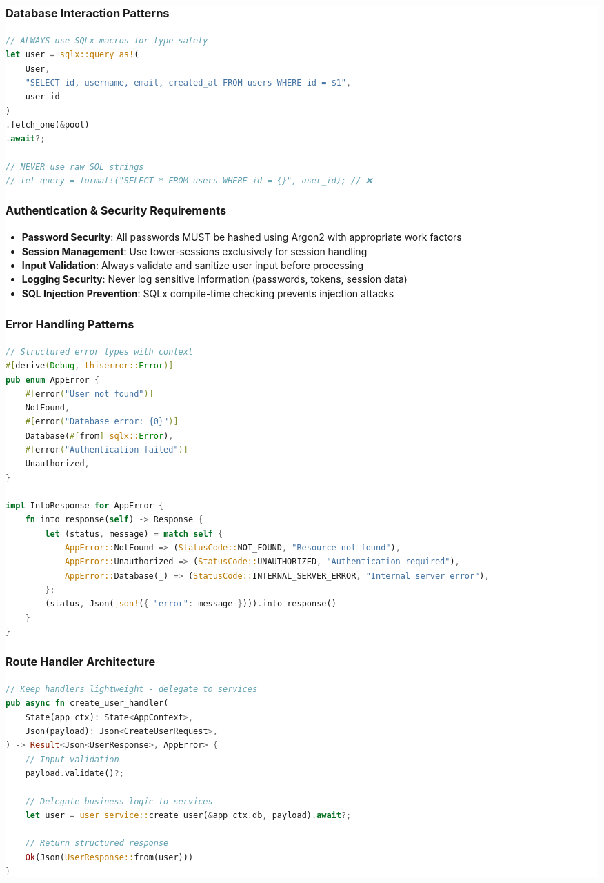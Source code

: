 ### Database Interaction Patterns
```rust
// ALWAYS use SQLx macros for type safety
let user = sqlx::query_as!(
    User,
    "SELECT id, username, email, created_at FROM users WHERE id = $1",
    user_id
)
.fetch_one(&pool)
.await?;

// NEVER use raw SQL strings
// let query = format!("SELECT * FROM users WHERE id = {}", user_id); // ❌
```

### Authentication & Security Requirements
- **Password Security**: All passwords MUST be hashed using Argon2 with appropriate work factors
- **Session Management**: Use tower-sessions exclusively for session handling
- **Input Validation**: Always validate and sanitize user input before processing
- **Logging Security**: Never log sensitive information (passwords, tokens, session data)
- **SQL Injection Prevention**: SQLx compile-time checking prevents injection attacks

### Error Handling Patterns
```rust
// Structured error types with context
#[derive(Debug, thiserror::Error)]
pub enum AppError {
    #[error("User not found")]
    NotFound,
    #[error("Database error: {0}")]
    Database(#[from] sqlx::Error),
    #[error("Authentication failed")]
    Unauthorized,
}

impl IntoResponse for AppError {
    fn into_response(self) -> Response {
        let (status, message) = match self {
            AppError::NotFound => (StatusCode::NOT_FOUND, "Resource not found"),
            AppError::Unauthorized => (StatusCode::UNAUTHORIZED, "Authentication required"),
            AppError::Database(_) => (StatusCode::INTERNAL_SERVER_ERROR, "Internal server error"),
        };
        (status, Json(json!({ "error": message }))).into_response()
    }
}
```

### Route Handler Architecture
```rust
// Keep handlers lightweight - delegate to services
pub async fn create_user_handler(
    State(app_ctx): State<AppContext>,
    Json(payload): Json<CreateUserRequest>,
) -> Result<Json<UserResponse>, AppError> {
    // Input validation
    payload.validate()?;
    
    // Delegate business logic to services
    let user = user_service::create_user(&app_ctx.db, payload).await?;
    
    // Return structured response
    Ok(Json(UserResponse::from(user)))
}
```